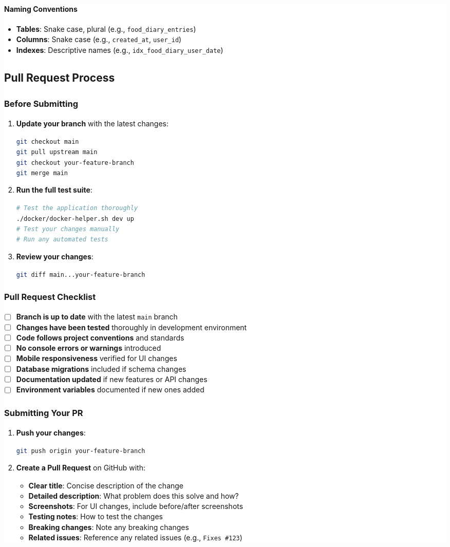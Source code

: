 #### Naming Conventions
- **Tables**: Snake case, plural (e.g., `food_diary_entries`)
- **Columns**: Snake case (e.g., `created_at`, `user_id`)
- **Indexes**: Descriptive names (e.g., `idx_food_diary_user_date`)

## Pull Request Process

### Before Submitting

1. **Update your branch** with the latest changes:
   ```bash
   git checkout main
   git pull upstream main
   git checkout your-feature-branch
   git merge main
   ```

2. **Run the full test suite**:
   ```bash
   # Test the application thoroughly
   ./docker/docker-helper.sh dev up
   # Test your changes manually
   # Run any automated tests
   ```

3. **Review your changes**:
   ```bash
   git diff main...your-feature-branch
   ```

### Pull Request Checklist

- [ ] **Branch is up to date** with the latest `main` branch
- [ ] **Changes have been tested** thoroughly in development environment
- [ ] **Code follows project conventions** and standards
- [ ] **No console errors or warnings** introduced
- [ ] **Mobile responsiveness** verified for UI changes
- [ ] **Database migrations** included if schema changes
- [ ] **Documentation updated** if new features or API changes
- [ ] **Environment variables** documented if new ones added

### Submitting Your PR

1. **Push your changes**:
   ```bash
   git push origin your-feature-branch
   ```

2. **Create a Pull Request** on GitHub with:
   - **Clear title**: Concise description of the change
   - **Detailed description**: What problem does this solve and how?
   - **Screenshots**: For UI changes, include before/after screenshots
   - **Testing notes**: How to test the changes
   - **Breaking changes**: Note any breaking changes
   - **Related issues**: Reference any related issues (e.g., `Fixes #123`)
